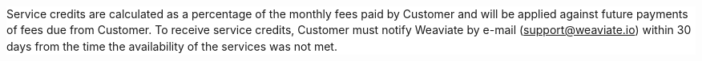 
Service credits are calculated as a percentage of the monthly fees paid by Customer and will be applied against future payments of fees due from Customer. To receive service credits, Customer must notify Weaviate by e-mail (<support@weaviate.io>) within 30 days from the time the availability of the services was not met.
